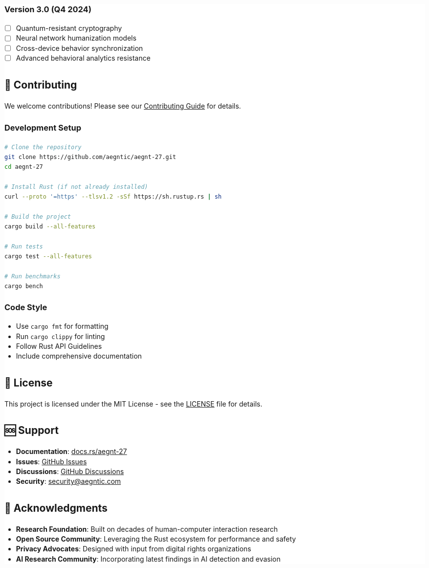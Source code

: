 ### Version 3.0 (Q4 2024)
- [ ] Quantum-resistant cryptography
- [ ] Neural network humanization models
- [ ] Cross-device behavior synchronization
- [ ] Advanced behavioral analytics resistance

## 🤝 Contributing

We welcome contributions! Please see our [Contributing Guide](CONTRIBUTING.md) for details.

### Development Setup

```bash
# Clone the repository
git clone https://github.com/aegntic/aegnt-27.git
cd aegnt-27

# Install Rust (if not already installed)
curl --proto '=https' --tlsv1.2 -sSf https://sh.rustup.rs | sh

# Build the project
cargo build --all-features

# Run tests
cargo test --all-features

# Run benchmarks
cargo bench
```

### Code Style
- Use `cargo fmt` for formatting
- Run `cargo clippy` for linting
- Follow Rust API Guidelines
- Include comprehensive documentation

## 📄 License

This project is licensed under the MIT License - see the [LICENSE](LICENSE) file for details.

## 🆘 Support

- **Documentation**: [docs.rs/aegnt-27](https://docs.rs/aegnt-27)
- **Issues**: [GitHub Issues](https://github.com/aegntic/aegnt-27/issues)
- **Discussions**: [GitHub Discussions](https://github.com/aegntic/aegnt-27/discussions)
- **Security**: security@aegntic.com

## 🙏 Acknowledgments

- **Research Foundation**: Built on decades of human-computer interaction research
- **Open Source Community**: Leveraging the Rust ecosystem for performance and safety
- **Privacy Advocates**: Designed with input from digital rights organizations
- **AI Research Community**: Incorporating latest findings in AI detection and evasion
